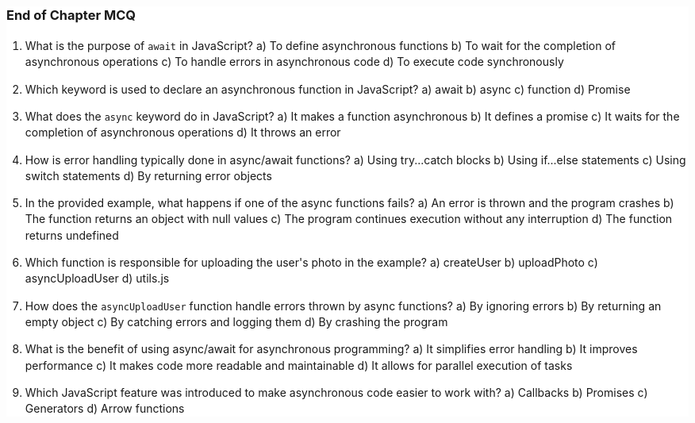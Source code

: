 ### End of Chapter MCQ

1. What is the purpose of `await` in JavaScript?
   a) To define asynchronous functions
   b) To wait for the completion of asynchronous operations
   c) To handle errors in asynchronous code
   d) To execute code synchronously

2. Which keyword is used to declare an asynchronous function in JavaScript?
   a) await
   b) async
   c) function
   d) Promise

3. What does the `async` keyword do in JavaScript?
   a) It makes a function asynchronous
   b) It defines a promise
   c) It waits for the completion of asynchronous operations
   d) It throws an error

4. How is error handling typically done in async/await functions?
   a) Using try...catch blocks
   b) Using if...else statements
   c) Using switch statements
   d) By returning error objects

5. In the provided example, what happens if one of the async functions fails?
   a) An error is thrown and the program crashes
   b) The function returns an object with null values
   c) The program continues execution without any interruption
   d) The function returns undefined

6. Which function is responsible for uploading the user's photo in the example?
   a) createUser
   b) uploadPhoto
   c) asyncUploadUser
   d) utils.js

7. How does the `asyncUploadUser` function handle errors thrown by async functions?
   a) By ignoring errors
   b) By returning an empty object
   c) By catching errors and logging them
   d) By crashing the program

8. What is the benefit of using async/await for asynchronous programming?
   a) It simplifies error handling
   b) It improves performance
   c) It makes code more readable and maintainable
   d) It allows for parallel execution of tasks

9. Which JavaScript feature was introduced to make asynchronous code easier to work with?
   a) Callbacks
   b) Promises
   c) Generators
   d) Arrow functions
